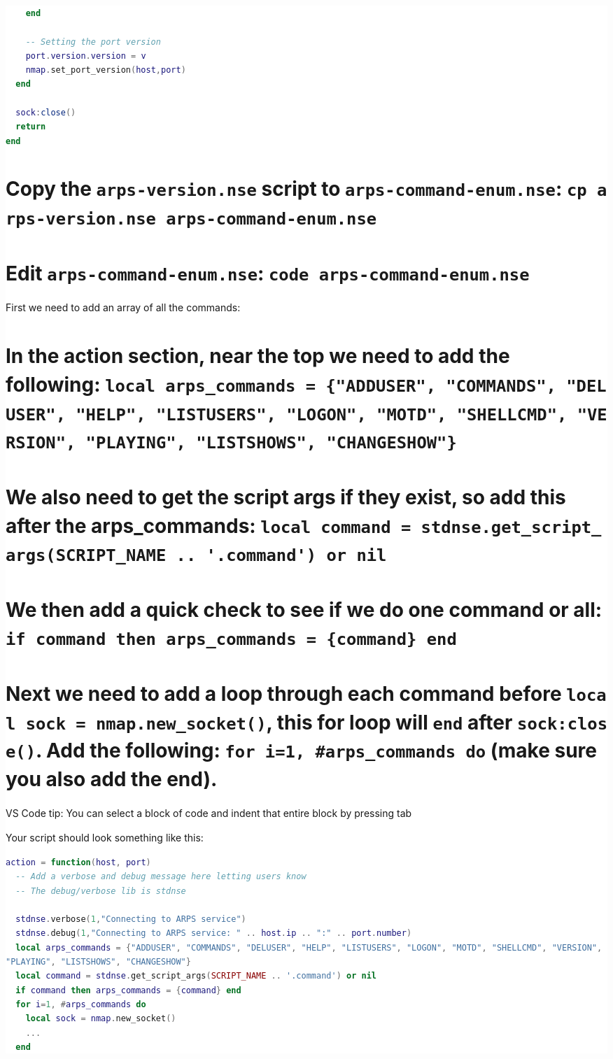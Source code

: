 ```lua
    end

    -- Setting the port version
    port.version.version = v
    nmap.set_port_version(host,port)
  end

  sock:close()
  return
end
```


# Copy the `arps-version.nse` script to `arps-command-enum.nse`: `cp arps-version.nse arps-command-enum.nse`
# Edit `arps-command-enum.nse`: `code arps-command-enum.nse`


First we need to add an array of all the commands:

# In the action section, near the top we need to add the following: `local arps_commands = {"ADDUSER", "COMMANDS", "DELUSER", "HELP", "LISTUSERS", "LOGON", "MOTD", "SHELLCMD", "VERSION", "PLAYING", "LISTSHOWS", "CHANGESHOW"}`
# We also need to get the script args if they exist, so add this after the arps_commands: `local command = stdnse.get_script_args(SCRIPT_NAME .. '.command') or nil`
# We then add a quick check to see if we do one command or all: `if command then arps_commands = {command} end`
# Next we need to add a loop through each command before `local sock = nmap.new_socket()`, this for loop will `end` after `sock:close()`. Add the following: `for i=1, #arps_commands do` (make sure you also add the end).

VS Code tip: You can select a block of code and indent that entire block by pressing tab

Your script should look something like this:

```lua
action = function(host, port)
  -- Add a verbose and debug message here letting users know
  -- The debug/verbose lib is stdnse

  stdnse.verbose(1,"Connecting to ARPS service")
  stdnse.debug(1,"Connecting to ARPS service: " .. host.ip .. ":" .. port.number)
  local arps_commands = {"ADDUSER", "COMMANDS", "DELUSER", "HELP", "LISTUSERS", "LOGON", "MOTD", "SHELLCMD", "VERSION", "PLAYING", "LISTSHOWS", "CHANGESHOW"}
  local command = stdnse.get_script_args(SCRIPT_NAME .. '.command') or nil
  if command then arps_commands = {command} end
  for i=1, #arps_commands do
    local sock = nmap.new_socket()
    ...
  end
```
